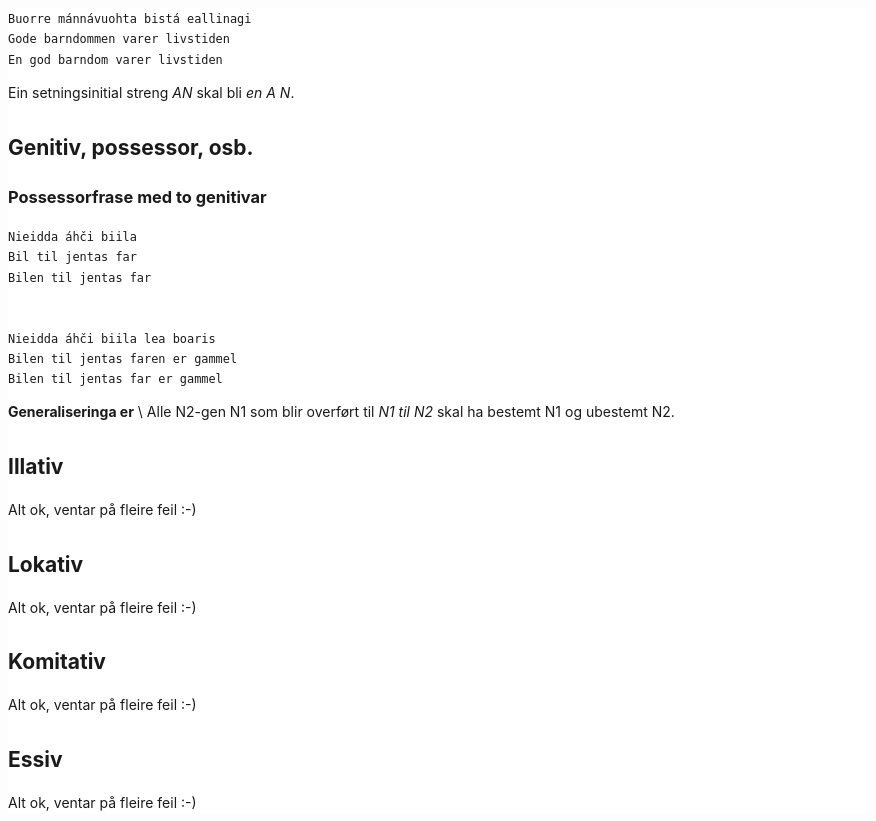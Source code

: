 
```
Buorre mánnávuohta bistá eallinagi
Gode barndommen varer livstiden
En god barndom varer livstiden
```


Ein setningsinitial streng *AN* skal bli *en A N*.




## Genitiv, possessor, osb.




###  Possessorfrase med to genitivar


```
Nieidda áhči biila
Bil til jentas far
Bilen til jentas far


Nieidda áhči biila lea boaris
Bilen til jentas faren er gammel
Bilen til jentas far er gammel
```


**Generaliseringa er** \\
Alle N2-gen N1 som blir overført til *N1 til N2* skal ha bestemt N1 og ubestemt N2.






## Illativ
Alt ok, ventar på fleire feil :-)


## Lokativ
Alt ok, ventar på fleire feil :-)


## Komitativ
Alt ok, ventar på fleire feil :-)






## Essiv
Alt ok, ventar på fleire feil :-)
